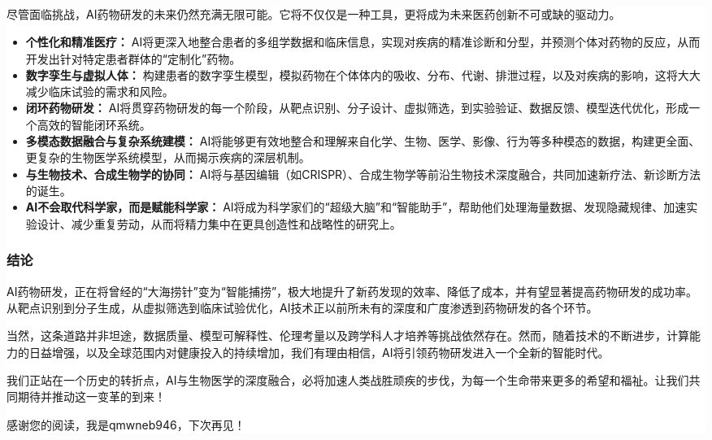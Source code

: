 尽管面临挑战，AI药物研发的未来仍然充满无限可能。它将不仅仅是一种工具，更将成为未来医药创新不可或缺的驱动力。

*   **个性化和精准医疗：** AI将更深入地整合患者的多组学数据和临床信息，实现对疾病的精准诊断和分型，并预测个体对药物的反应，从而开发出针对特定患者群体的“定制化”药物。
*   **数字孪生与虚拟人体：** 构建患者的数字孪生模型，模拟药物在个体体内的吸收、分布、代谢、排泄过程，以及对疾病的影响，这将大大减少临床试验的需求和风险。
*   **闭环药物研发：** AI将贯穿药物研发的每一个阶段，从靶点识别、分子设计、虚拟筛选，到实验验证、数据反馈、模型迭代优化，形成一个高效的智能闭环系统。
*   **多模态数据融合与复杂系统建模：** AI将能够更有效地整合和理解来自化学、生物、医学、影像、行为等多种模态的数据，构建更全面、更复杂的生物医学系统模型，从而揭示疾病的深层机制。
*   **与生物技术、合成生物学的协同：** AI将与基因编辑（如CRISPR）、合成生物学等前沿生物技术深度融合，共同加速新疗法、新诊断方法的诞生。
*   **AI不会取代科学家，而是赋能科学家：** AI将成为科学家们的“超级大脑”和“智能助手”，帮助他们处理海量数据、发现隐藏规律、加速实验设计、减少重复劳动，从而将精力集中在更具创造性和战略性的研究上。

### 结论

AI药物研发，正在将曾经的“大海捞针”变为“智能捕捞”，极大地提升了新药发现的效率、降低了成本，并有望显著提高药物研发的成功率。从靶点识别到分子生成，从虚拟筛选到临床试验优化，AI技术正以前所未有的深度和广度渗透到药物研发的各个环节。

当然，这条道路并非坦途，数据质量、模型可解释性、伦理考量以及跨学科人才培养等挑战依然存在。然而，随着技术的不断进步，计算能力的日益增强，以及全球范围内对健康投入的持续增加，我们有理由相信，AI将引领药物研发进入一个全新的智能时代。

我们正站在一个历史的转折点，AI与生物医学的深度融合，必将加速人类战胜顽疾的步伐，为每一个生命带来更多的希望和福祉。让我们共同期待并推动这一变革的到来！

感谢您的阅读，我是qmwneb946，下次再见！